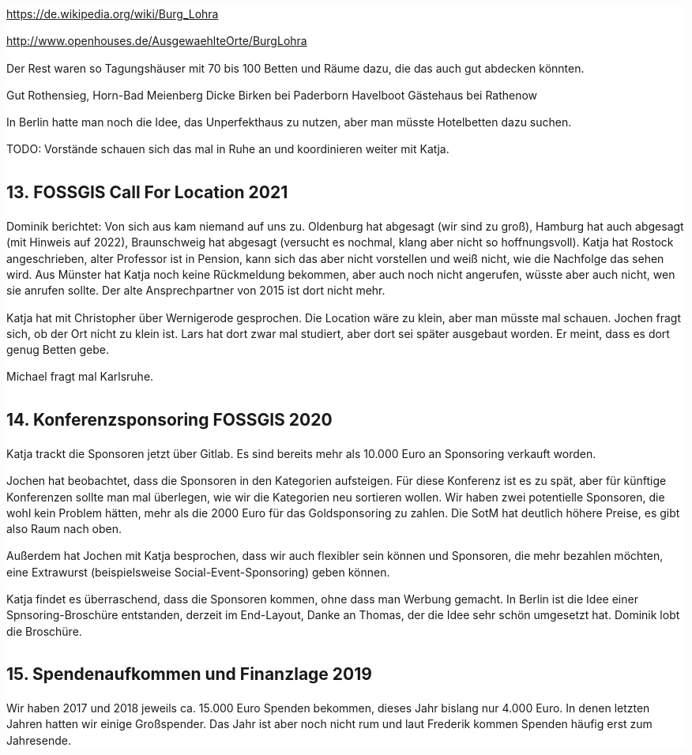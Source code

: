 https://de.wikipedia.org/wiki/Burg_Lohra

http://www.openhouses.de/AusgewaehlteOrte/BurgLohra

Der Rest waren so Tagungshäuser mit 70 bis 100 Betten und Räume dazu, die das
auch gut abdecken könnten.

Gut Rothensieg, Horn-Bad Meienberg
Dicke Birken bei Paderborn
Havelboot Gästehaus bei Rathenow

In Berlin hatte man noch die Idee, das Unperfekthaus zu nutzen, aber man müsste
Hotelbetten dazu suchen.

TODO: Vorstände schauen sich das mal in Ruhe an und koordinieren weiter mit
Katja.

## 13. FOSSGIS Call For Location 2021

Dominik berichtet: Von sich aus kam niemand auf uns zu. Oldenburg hat abgesagt (wir sind zu groß), Hamburg hat auch abgesagt (mit Hinweis auf 2022), Braunschweig hat abgesagt (versucht es nochmal, klang aber nicht so hoffnungsvoll). Katja hat Rostock angeschrieben, alter Professor ist in Pension, kann sich das aber nicht vorstellen und weiß nicht, wie die Nachfolge das sehen wird. Aus Münster hat Katja noch keine Rückmeldung bekommen, aber auch noch nicht angerufen, wüsste aber auch nicht, wen sie anrufen sollte. Der alte Ansprechpartner von 2015 ist dort nicht mehr.

Katja hat mit Christopher über Wernigerode gesprochen. Die Location wäre zu klein, aber man müsste mal schauen. Jochen fragt sich, ob der Ort nicht zu klein ist. Lars hat dort zwar mal studiert, aber dort sei später ausgebaut worden. Er meint, dass es dort genug Betten gebe.

Michael fragt mal Karlsruhe.

## 14. Konferenzsponsoring FOSSGIS 2020

Katja trackt die Sponsoren jetzt über Gitlab. Es sind bereits mehr als 10.000 Euro an Sponsoring verkauft worden.

Jochen hat beobachtet, dass die Sponsoren in den Kategorien aufsteigen. Für diese Konferenz ist es zu spät, aber für künftige Konferenzen sollte man mal überlegen, wie wir die Kategorien neu sortieren wollen. Wir haben zwei potentielle Sponsoren, die wohl kein Problem hätten, mehr als die 2000 Euro für das Goldsponsoring zu zahlen. Die SotM hat deutlich höhere Preise, es gibt also
Raum nach oben.

Außerdem hat Jochen mit Katja besprochen, dass wir auch flexibler sein können und Sponsoren, die mehr bezahlen möchten, eine Extrawurst (beispielsweise Social-Event-Sponsoring) geben können.

Katja findet es überraschend, dass die Sponsoren kommen, ohne dass man Werbung gemacht. In Berlin ist die Idee einer Spnsoring-Broschüre entstanden, derzeit im End-Layout, Danke an Thomas, der die Idee sehr schön umgesetzt hat. Dominik lobt die Broschüre.

## 15. Spendenaufkommen und Finanzlage 2019

Wir haben 2017 und 2018 jeweils ca. 15.000 Euro Spenden bekommen, dieses Jahr bislang nur 4.000 Euro. In denen letzten Jahren hatten wir einige Großspender. Das Jahr ist aber noch nicht rum und laut Frederik kommen Spenden häufig erst zum Jahresende.
